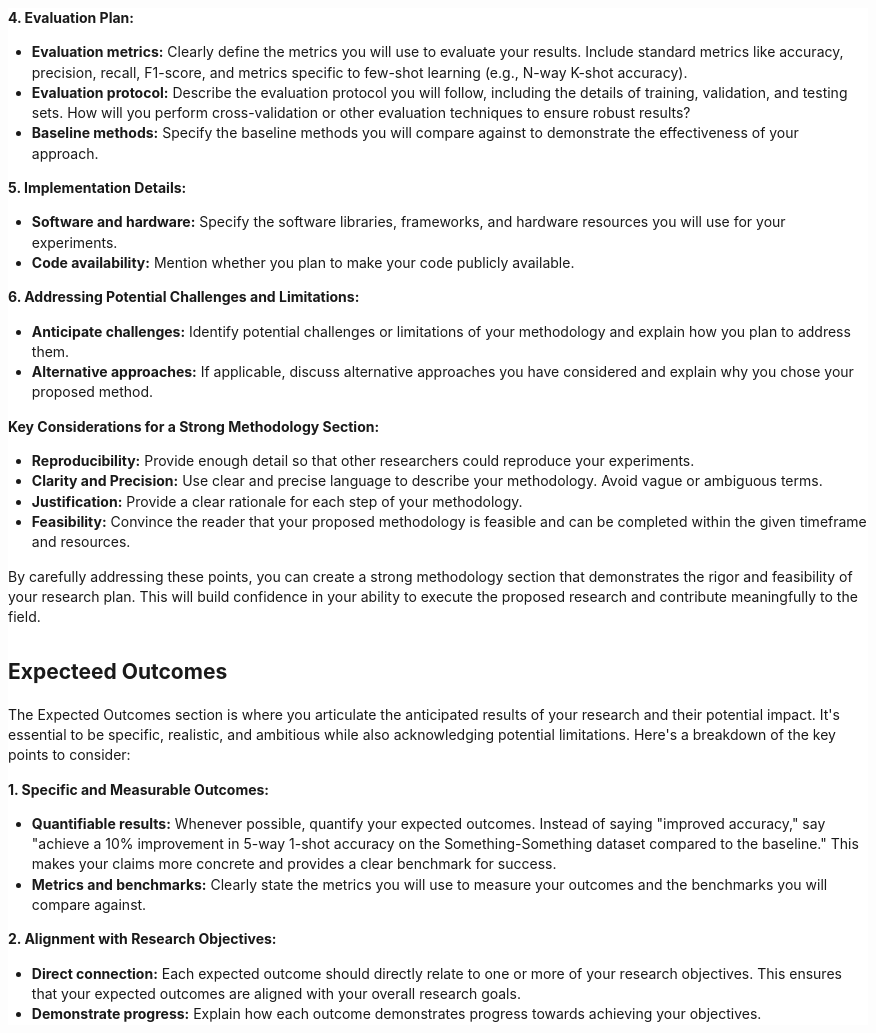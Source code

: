 **4. Evaluation Plan:**

- **Evaluation metrics:** Clearly define the metrics you will use to evaluate your results. Include standard metrics like accuracy, precision, recall, F1-score, and metrics specific to few-shot learning (e.g., N-way K-shot accuracy).
- **Evaluation protocol:** Describe the evaluation protocol you will follow, including the details of training, validation, and testing sets. How will you perform cross-validation or other evaluation techniques to ensure robust results?
- **Baseline methods:** Specify the baseline methods you will compare against to demonstrate the effectiveness of your approach.

**5. Implementation Details:**

- **Software and hardware:** Specify the software libraries, frameworks, and hardware resources you will use for your experiments.
- **Code availability:** Mention whether you plan to make your code publicly available.

**6. Addressing Potential Challenges and Limitations:**

- **Anticipate challenges:** Identify potential challenges or limitations of your methodology and explain how you plan to address them.
- **Alternative approaches:** If applicable, discuss alternative approaches you have considered and explain why you chose your proposed method.

**Key Considerations for a Strong Methodology Section:**

- **Reproducibility:** Provide enough detail so that other researchers could reproduce your experiments.
- **Clarity and Precision:** Use clear and precise language to describe your methodology. Avoid vague or ambiguous terms.
- **Justification:** Provide a clear rationale for each step of your methodology.
- **Feasibility:** Convince the reader that your proposed methodology is feasible and can be completed within the given timeframe and resources.

By carefully addressing these points, you can create a strong methodology section that demonstrates the rigor and feasibility of your research plan. This will build confidence in your ability to execute the proposed research and contribute meaningfully to the field.

## Expecteed Outcomes

The Expected Outcomes section is where you articulate the anticipated results of your research and their potential impact. It's essential to be specific, realistic, and ambitious while also acknowledging potential limitations. Here's a breakdown of the key points to consider:

**1. Specific and Measurable Outcomes:**

- **Quantifiable results:** Whenever possible, quantify your expected outcomes. Instead of saying "improved accuracy," say "achieve a 10% improvement in 5-way 1-shot accuracy on the Something-Something dataset compared to the baseline." This makes your claims more concrete and provides a clear benchmark for success.
- **Metrics and benchmarks:** Clearly state the metrics you will use to measure your outcomes and the benchmarks you will compare against.

**2. Alignment with Research Objectives:**

- **Direct connection:** Each expected outcome should directly relate to one or more of your research objectives. This ensures that your expected outcomes are aligned with your overall research goals.
- **Demonstrate progress:** Explain how each outcome demonstrates progress towards achieving your objectives.

